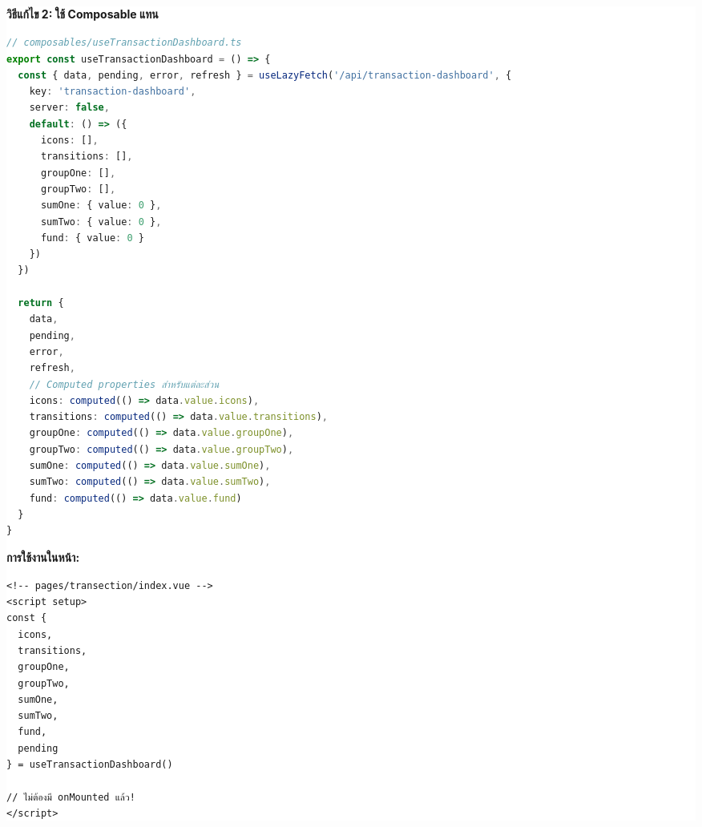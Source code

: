 ```typescript
```

**วิธีแก้ไข 2: ใช้ Composable แทน**
```typescript
// composables/useTransactionDashboard.ts
export const useTransactionDashboard = () => {
  const { data, pending, error, refresh } = useLazyFetch('/api/transaction-dashboard', {
    key: 'transaction-dashboard',
    server: false,
    default: () => ({
      icons: [],
      transitions: [],
      groupOne: [],
      groupTwo: [],
      sumOne: { value: 0 },
      sumTwo: { value: 0 },
      fund: { value: 0 }
    })
  })
  
  return {
    data,
    pending,
    error,
    refresh,
    // Computed properties สำหรับแต่ละส่วน
    icons: computed(() => data.value.icons),
    transitions: computed(() => data.value.transitions),
    groupOne: computed(() => data.value.groupOne),
    groupTwo: computed(() => data.value.groupTwo),
    sumOne: computed(() => data.value.sumOne),
    sumTwo: computed(() => data.value.sumTwo),
    fund: computed(() => data.value.fund)
  }
}
```

**การใช้งานในหน้า:**
```vue
<!-- pages/transection/index.vue -->
<script setup>
const { 
  icons, 
  transitions, 
  groupOne, 
  groupTwo, 
  sumOne, 
  sumTwo, 
  fund, 
  pending 
} = useTransactionDashboard()

// ไม่ต้องมี onMounted แล้ว!
</script>
```

